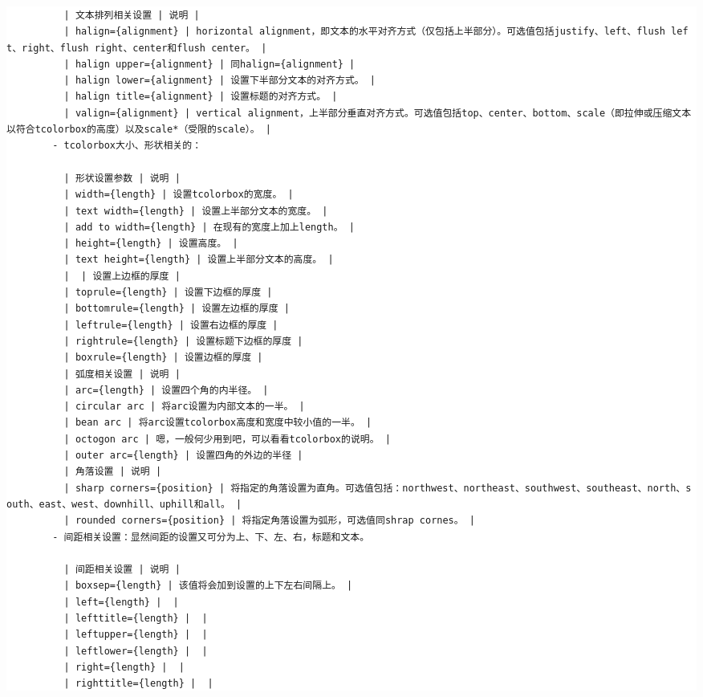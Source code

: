 			  | 文本排列相关设置 | 说明 |
			  | halign={alignment} | horizontal alignment，即文本的水平对齐方式（仅包括上半部分）。可选值包括justify、left、flush left、right、flush right、center和flush center。 |
			  | halign upper={alignment} | 同halign={alignment} |
			  | halign lower={alignment} | 设置下半部分文本的对齐方式。 |
			  | halign title={alignment} | 设置标题的对齐方式。 |
			  | valign={alignment} | vertical alignment，上半部分垂直对齐方式。可选值包括top、center、bottom、scale（即拉伸或压缩文本以符合tcolorbox的高度）以及scale*（受限的scale）。 |
			- tcolorbox大小、形状相关的：
			  
			  | 形状设置参数 | 说明 |
			  | width={length} | 设置tcolorbox的宽度。 |
			  | text width={length} | 设置上半部分文本的宽度。 |
			  | add to width={length} | 在现有的宽度上加上length。 |
			  | height={length} | 设置高度。 |
			  | text height={length} | 设置上半部分文本的高度。 |
			  |  | 设置上边框的厚度 |
			  | toprule={length} | 设置下边框的厚度 |
			  | bottomrule={length} | 设置左边框的厚度 |
			  | leftrule={length} | 设置右边框的厚度 |
			  | rightrule={length} | 设置标题下边框的厚度 |
			  | boxrule={length} | 设置边框的厚度 |
			  | 弧度相关设置 | 说明 |
			  | arc={length} | 设置四个角的内半径。 |
			  | circular arc | 将arc设置为内部文本的一半。 |
			  | bean arc | 将arc设置tcolorbox高度和宽度中较小值的一半。 |
			  | octogon arc | 嗯，一般何少用到吧，可以看看tcolorbox的说明。 |
			  | outer arc={length} | 设置四角的外边的半径 |
			  | 角落设置 | 说明 |
			  | sharp corners={position} | 将指定的角落设置为直角。可选值包括：northwest、northeast、southwest、southeast、north、south、east、west、downhill、uphill和all。 |
			  | rounded corners={position} | 将指定角落设置为弧形，可选值同shrap cornes。 |
			- 间距相关设置：显然间距的设置又可分为上、下、左、右，标题和文本。
			  
			  | 间距相关设置 | 说明 |
			  | boxsep={length} | 该值将会加到设置的上下左右间隔上。 |
			  | left={length} |  |
			  | lefttitle={length} |  |
			  | leftupper={length} |  |
			  | leftlower={length} |  |
			  | right={length} |  |
			  | righttitle={length} |  |